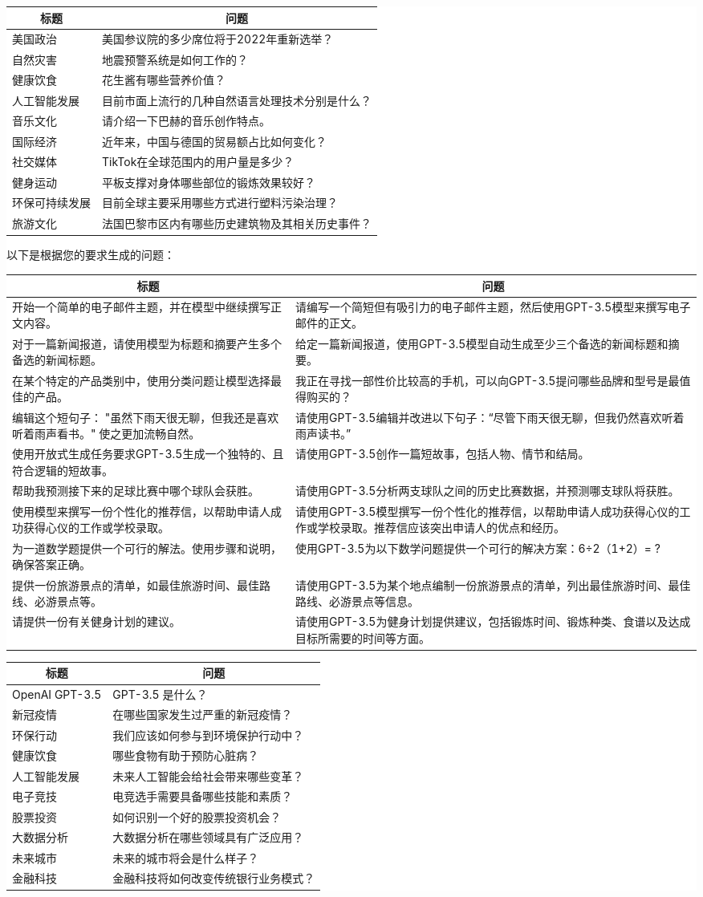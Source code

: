 | 标题 | 问题 |
| --- | --- |
| 美国政治 | 美国参议院的多少席位将于2022年重新选举？|
| 自然灾害 | 地震预警系统是如何工作的？|
| 健康饮食 | 花生酱有哪些营养价值？|
| 人工智能发展 | 目前市面上流行的几种自然语言处理技术分别是什么？ |
| 音乐文化 | 请介绍一下巴赫的音乐创作特点。 |
| 国际经济 | 近年来，中国与德国的贸易额占比如何变化？|
| 社交媒体 | TikTok在全球范围内的用户量是多少？|
| 健身运动 | 平板支撑对身体哪些部位的锻炼效果较好？|
| 环保可持续发展 | 目前全球主要采用哪些方式进行塑料污染治理？|
| 旅游文化 | 法国巴黎市区内有哪些历史建筑物及其相关历史事件？|

以下是根据您的要求生成的问题：

| 标题 | 问题 |
| --- | --- |
| 开始一个简单的电子邮件主题，并在模型中继续撰写正文内容。| 请编写一个简短但有吸引力的电子邮件主题，然后使用GPT-3.5模型来撰写电子邮件的正文。|
| 对于一篇新闻报道，请使用模型为标题和摘要产生多个备选的新闻标题。| 给定一篇新闻报道，使用GPT-3.5模型自动生成至少三个备选的新闻标题和摘要。|
| 在某个特定的产品类别中，使用分类问题让模型选择最佳的产品。| 我正在寻找一部性价比较高的手机，可以向GPT-3.5提问哪些品牌和型号是最值得购买的？|
| 编辑这个短句子： "虽然下雨天很无聊，但我还是喜欢听着雨声看书。" 使之更加流畅自然。| 请使用GPT-3.5编辑并改进以下句子：“尽管下雨天很无聊，但我仍然喜欢听着雨声读书。”|
| 使用开放式生成任务要求GPT-3.5生成一个独特的、且符合逻辑的短故事。| 请使用GPT-3.5创作一篇短故事，包括人物、情节和结局。|
| 帮助我预测接下来的足球比赛中哪个球队会获胜。| 请使用GPT-3.5分析两支球队之间的历史比赛数据，并预测哪支球队将获胜。|
| 使用模型来撰写一份个性化的推荐信，以帮助申请人成功获得心仪的工作或学校录取。| 请使用GPT-3.5模型撰写一份个性化的推荐信，以帮助申请人成功获得心仪的工作或学校录取。推荐信应该突出申请人的优点和经历。|
| 为一道数学题提供一个可行的解法。使用步骤和说明，确保答案正确。| 使用GPT-3.5为以下数学问题提供一个可行的解决方案：6÷2（1+2）= ? |
| 提供一份旅游景点的清单，如最佳旅游时间、最佳路线、必游景点等。| 请使用GPT-3.5为某个地点编制一份旅游景点的清单，列出最佳旅游时间、最佳路线、必游景点等信息。|
| 请提供一份有关健身计划的建议。| 请使用GPT-3.5为健身计划提供建议，包括锻炼时间、锻炼种类、食谱以及达成目标所需要的时间等方面。|

| 标题 | 问题 |
|------|------|
| OpenAI GPT-3.5 | GPT-3.5 是什么？ |
| 新冠疫情 | 在哪些国家发生过严重的新冠疫情？ |
| 环保行动 | 我们应该如何参与到环境保护行动中？ |
| 健康饮食 | 哪些食物有助于预防心脏病？ |
| 人工智能发展 | 未来人工智能会给社会带来哪些变革？ |
| 电子竞技 | 电竞选手需要具备哪些技能和素质？ |
| 股票投资 | 如何识别一个好的股票投资机会？ |
| 大数据分析 | 大数据分析在哪些领域具有广泛应用？ |
| 未来城市 | 未来的城市将会是什么样子？ |
| 金融科技 | 金融科技将如何改变传统银行业务模式？ |
